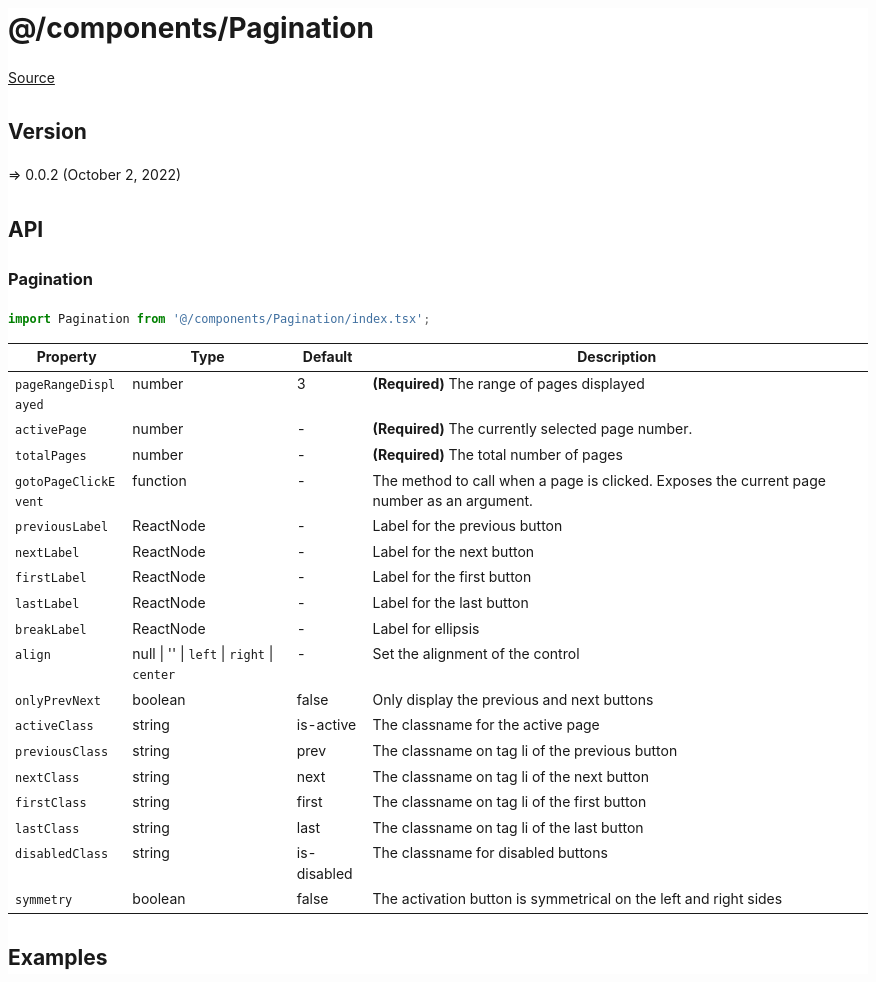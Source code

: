 # @/components/Pagination

[Source](https://github.com/xizon/poemkit/tree/main/src/client/components/Pagination)

## Version

=> 0.0.2 (October 2, 2022)

## API

### Pagination
```js
import Pagination from '@/components/Pagination/index.tsx';
```
| Property | Type | Default | Description |
| --- | --- | --- | --- |
| `pageRangeDisplayed` | number  | 3 | <strong>(Required)</strong> The range of pages displayed |
| `activePage` | number  | - | <strong>(Required)</strong> The currently selected page number.  |
| `totalPages` | number  | - | <strong>(Required)</strong> The total number of pages |
| `gotoPageClickEvent` | function  | - | The method to call when a page is clicked. Exposes the current page number as an argument. |
| `previousLabel` | ReactNode  | - | Label for the previous button |
| `nextLabel` | ReactNode  | - | Label for the next button |
| `firstLabel` | ReactNode  | - | Label for the first button |
| `lastLabel` | ReactNode  | - | Label for the last button |
| `breakLabel` | ReactNode  | - | Label for ellipsis |
| `align` | null \| '' \| `left` \| `right` \| `center`  | - | Set the alignment of the control  |
| `onlyPrevNext` | boolean  | false | Only display the previous and next buttons |
| `activeClass` | string  | is-active | The classname for the active page |
| `previousClass` | string  | prev | The classname on tag li of the previous button |
| `nextClass` | string  | next | The classname on tag li of the next button |
| `firstClass` | string  | first | The classname on tag li of the first button |
| `lastClass` | string  | last | The classname on tag li of the last button |
| `disabledClass` | string  | is-disabled | The classname for disabled buttons |
| `symmetry` | boolean  | false | The activation button is symmetrical on the left and right sides |


## Examples
